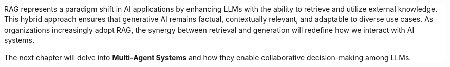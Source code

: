 RAG represents a paradigm shift in AI applications by enhancing LLMs with the ability to retrieve and utilize external knowledge. This hybrid approach ensures that generative AI remains factual, contextually relevant, and adaptable to diverse use cases. As organizations increasingly adopt RAG, the synergy between retrieval and generation will redefine how we interact with AI systems.

The next chapter will delve into **Multi-Agent Systems** and how they enable collaborative decision-making among LLMs.
